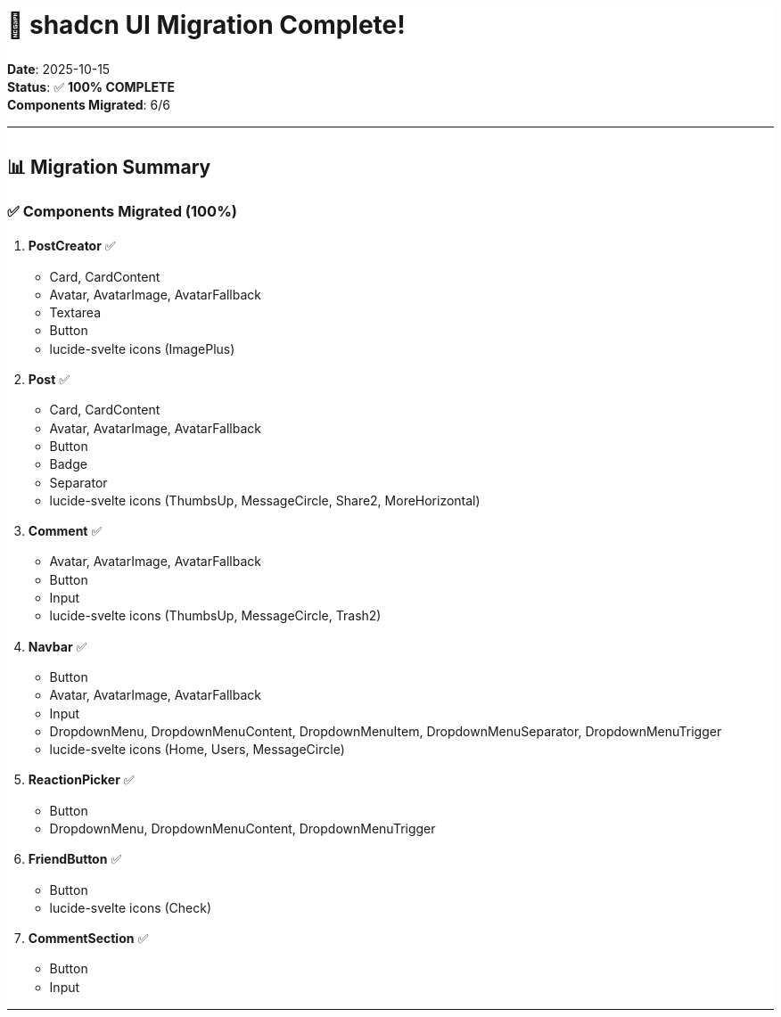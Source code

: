 # 🎨 shadcn UI Migration Complete!

**Date**: 2025-10-15  
**Status**: ✅ **100% COMPLETE**  
**Components Migrated**: 6/6

---

## 📊 Migration Summary

### ✅ Components Migrated (100%)

1. **PostCreator** ✅
   - Card, CardContent
   - Avatar, AvatarImage, AvatarFallback
   - Textarea
   - Button
   - lucide-svelte icons (ImagePlus)

2. **Post** ✅
   - Card, CardContent
   - Avatar, AvatarImage, AvatarFallback
   - Button
   - Badge
   - Separator
   - lucide-svelte icons (ThumbsUp, MessageCircle, Share2, MoreHorizontal)

3. **Comment** ✅
   - Avatar, AvatarImage, AvatarFallback
   - Button
   - Input
   - lucide-svelte icons (ThumbsUp, MessageCircle, Trash2)

4. **Navbar** ✅
   - Button
   - Avatar, AvatarImage, AvatarFallback
   - Input
   - DropdownMenu, DropdownMenuContent, DropdownMenuItem, DropdownMenuSeparator, DropdownMenuTrigger
   - lucide-svelte icons (Home, Users, MessageCircle)

5. **ReactionPicker** ✅
   - Button
   - DropdownMenu, DropdownMenuContent, DropdownMenuTrigger

6. **FriendButton** ✅
   - Button
   - lucide-svelte icons (Check)

7. **CommentSection** ✅
   - Button
   - Input

---
